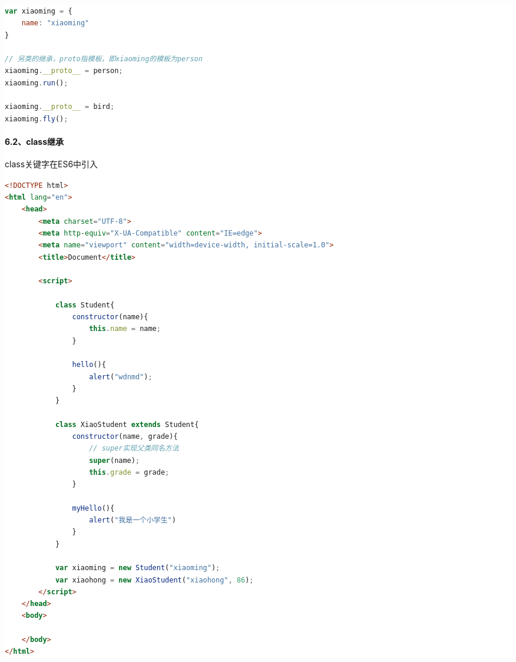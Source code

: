 ~~~js
var xiaoming = {
    name: "xiaoming"
}

// 另类的继承，proto指模板，即xiaoming的模板为person
xiaoming.__proto__ = person;
xiaoming.run();

xiaoming.__proto__ = bird;
xiaoming.fly();
~~~

#### 6.2、class继承

class关键字在ES6中引入

~~~html
<!DOCTYPE html>
<html lang="en">
    <head>
        <meta charset="UTF-8">
        <meta http-equiv="X-UA-Compatible" content="IE=edge">
        <meta name="viewport" content="width=device-width, initial-scale=1.0">
        <title>Document</title>

        <script>

            class Student{
                constructor(name){
                    this.name = name;
                }

                hello(){
                    alert("wdnmd");
                }
            }

            class XiaoStudent extends Student{
                constructor(name, grade){
                    // super实现父类同名方法
                    super(name);
                    this.grade = grade;
                }

                myHello(){
                    alert("我是一个小学生")
                }
            }

            var xiaoming = new Student("xiaoming");
            var xiaohong = new XiaoStudent("xiaohong", 86);
        </script>
    </head>
    <body>

    </body>
</html>
~~~
